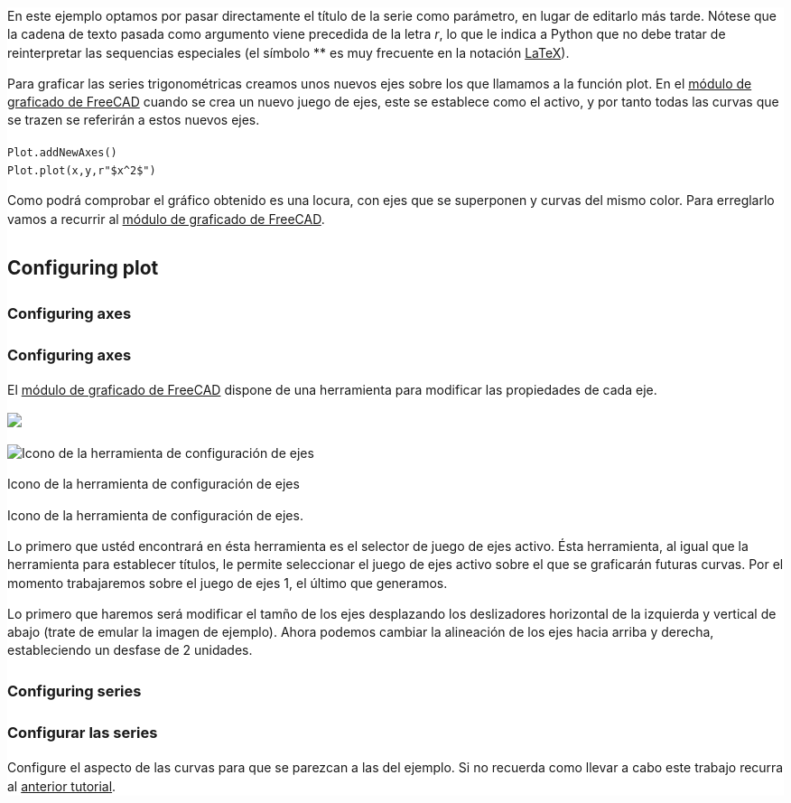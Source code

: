 En este ejemplo optamos por pasar directamente el título de la serie como parámetro, en lugar de editarlo más tarde. Nótese que la cadena de texto pasada como argumento viene precedida de la letra *r*, lo que le indica a Python que no debe tratar de reinterpretar las sequencias especiales (el símbolo *\* es muy frecuente en la notación [LaTeX](http://www.latex-project.org)).

Para graficar las series trigonométricas creamos unos nuevos ejes sobre los que llamamos a la función plot. En el [módulo de graficado de FreeCAD](/Plot_Workbench/es "Plot Workbench/es") cuando se crea un nuevo juego de ejes, este se establece como el activo, y por tanto todas las curvas que se trazen se referirán a estos nuevos ejes.

```
Plot.addNewAxes()
Plot.plot(x,y,r"$x^2$")

```

Como podrá comprobar el gráfico obtenido es una locura, con ejes que se superponen y curvas del mismo color. Para erreglarlo vamos a recurrir al [módulo de graficado de FreeCAD](/Plot_Workbench/es "Plot Workbench/es").

## Configuring plot

### Configuring axes

### Configuring axes

El [módulo de graficado de FreeCAD](/Plot_Workbench/es "Plot Workbench/es") dispone de una herramienta para modificar las propiedades de cada eje.

![](/images/Plot_Axes.svg)

![Icono de la herramienta de configuración de ejes](/images/Plot_Axes.png)

Icono de la herramienta de configuración de ejes

Icono de la herramienta de configuración de ejes.

Lo primero que ustéd encontrará en ésta herramienta es el selector de juego de ejes activo. Ésta herramienta, al igual que la herramienta para establecer títulos, le permite seleccionar el juego de ejes activo sobre el que se graficarán futuras curvas. Por el momento trabajaremos sobre el juego de ejes 1, el último que generamos.

Lo primero que haremos será modificar el tamño de los ejes desplazando los deslizadores horizontal de la izquierda y vertical de abajo (trate de emular la imagen de ejemplo). Ahora podemos cambiar la alineación de los ejes hacia arriba y derecha, estableciendo un desfase de 2 unidades.

### Configuring series

### Configurar las series

Configure el aspecto de las curvas para que se parezcan a las del ejemplo. Si no recuerda como llevar a cabo este trabajo recurra al [anterior tutorial](/Plot_Basic_tutorial/es "Plot Basic tutorial/es").
